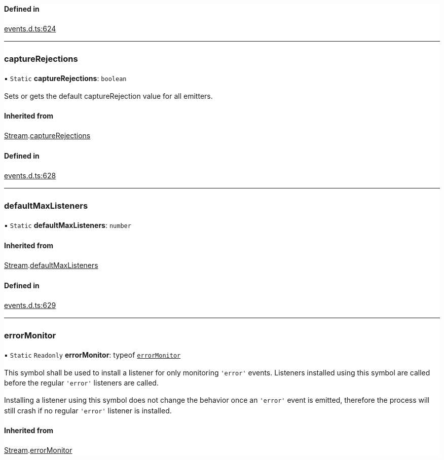 #### Defined in

[events.d.ts:624](https://github.com/valgaze/bun-types/blob/6f8dbf8/events.d.ts#L624)

___

### captureRejections

▪ `Static` **captureRejections**: `boolean`

Sets or gets the default captureRejection value for all emitters.

#### Inherited from

[Stream](https://github.com/oven-sh/bun-types/blob/master/api-docs/classes/stream_.Stream.md).[captureRejections](https://github.com/oven-sh/bun-types/blob/master/api-docs/classes/stream_.Stream.md#capturerejections)

#### Defined in

[events.d.ts:628](https://github.com/valgaze/bun-types/blob/6f8dbf8/events.d.ts#L628)

___

### defaultMaxListeners

▪ `Static` **defaultMaxListeners**: `number`

#### Inherited from

[Stream](https://github.com/oven-sh/bun-types/blob/master/api-docs/classes/stream_.Stream.md).[defaultMaxListeners](https://github.com/oven-sh/bun-types/blob/master/api-docs/classes/stream_.Stream.md#defaultmaxlisteners)

#### Defined in

[events.d.ts:629](https://github.com/valgaze/bun-types/blob/6f8dbf8/events.d.ts#L629)

___

### errorMonitor

▪ `Static` `Readonly` **errorMonitor**: typeof [`errorMonitor`](https://github.com/oven-sh/bun-types/blob/master/api-docs/classes/crypto_.Hash.md#errormonitor)

This symbol shall be used to install a listener for only monitoring `'error'`
events. Listeners installed using this symbol are called before the regular
`'error'` listeners are called.

Installing a listener using this symbol does not change the behavior once an
`'error'` event is emitted, therefore the process will still crash if no
regular `'error'` listener is installed.

#### Inherited from

[Stream](https://github.com/oven-sh/bun-types/blob/master/api-docs/classes/stream_.Stream.md).[errorMonitor](https://github.com/oven-sh/bun-types/blob/master/api-docs/classes/stream_.Stream.md#errormonitor)
